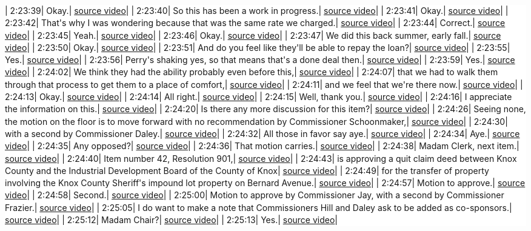 | 2:23:39| Okay.| [source video](https://archive.org/details/co-com-ws-r-1467-230417?start=8619.56)|
| 2:23:40| So this has been a work in progress.| [source video](https://archive.org/details/co-com-ws-r-1467-230417?start=8620.56)|
| 2:23:41| Okay.| [source video](https://archive.org/details/co-com-ws-r-1467-230417?start=8621.56)|
| 2:23:42| That's why I was wondering because that was the same rate we charged.| [source video](https://archive.org/details/co-com-ws-r-1467-230417?start=8622.56)|
| 2:23:44| Correct.| [source video](https://archive.org/details/co-com-ws-r-1467-230417?start=8624.56)|
| 2:23:45| Yeah.| [source video](https://archive.org/details/co-com-ws-r-1467-230417?start=8625.56)|
| 2:23:46| Okay.| [source video](https://archive.org/details/co-com-ws-r-1467-230417?start=8626.56)|
| 2:23:47| We did this back summer, early fall.| [source video](https://archive.org/details/co-com-ws-r-1467-230417?start=8627.56)|
| 2:23:50| Okay.| [source video](https://archive.org/details/co-com-ws-r-1467-230417?start=8630.56)|
| 2:23:51| And do you feel like they'll be able to repay the loan?| [source video](https://archive.org/details/co-com-ws-r-1467-230417?start=8631.56)|
| 2:23:55| Yes.| [source video](https://archive.org/details/co-com-ws-r-1467-230417?start=8635.56)|
| 2:23:56| Perry's shaking yes, so that means that's a done deal then.| [source video](https://archive.org/details/co-com-ws-r-1467-230417?start=8636.56)|
| 2:23:59| Yes.| [source video](https://archive.org/details/co-com-ws-r-1467-230417?start=8639.56)|
| 2:24:02| We think they had the ability probably even before this,| [source video](https://archive.org/details/co-com-ws-r-1467-230417?start=8642.56)|
| 2:24:07| that we had to walk them through that process to get them to a place of comfort,| [source video](https://archive.org/details/co-com-ws-r-1467-230417?start=8647.56)|
| 2:24:11| and we feel that we're there now.| [source video](https://archive.org/details/co-com-ws-r-1467-230417?start=8651.56)|
| 2:24:13| Okay.| [source video](https://archive.org/details/co-com-ws-r-1467-230417?start=8653.56)|
| 2:24:14| All right.| [source video](https://archive.org/details/co-com-ws-r-1467-230417?start=8654.56)|
| 2:24:15| Well, thank you.| [source video](https://archive.org/details/co-com-ws-r-1467-230417?start=8655.56)|
| 2:24:16| I appreciate the information on this.| [source video](https://archive.org/details/co-com-ws-r-1467-230417?start=8656.56)|
| 2:24:20| Is there any more discussion for this item?| [source video](https://archive.org/details/co-com-ws-r-1467-230417?start=8660.56)|
| 2:24:26| Seeing none, the motion on the floor is to move forward with no recommendation by Commissioner Schoonmaker,| [source video](https://archive.org/details/co-com-ws-r-1467-230417?start=8666.56)|
| 2:24:30| with a second by Commissioner Daley.| [source video](https://archive.org/details/co-com-ws-r-1467-230417?start=8670.56)|
| 2:24:32| All those in favor say aye.| [source video](https://archive.org/details/co-com-ws-r-1467-230417?start=8672.56)|
| 2:24:34| Aye.| [source video](https://archive.org/details/co-com-ws-r-1467-230417?start=8674.56)|
| 2:24:35| Any opposed?| [source video](https://archive.org/details/co-com-ws-r-1467-230417?start=8675.56)|
| 2:24:36| That motion carries.| [source video](https://archive.org/details/co-com-ws-r-1467-230417?start=8676.56)|
| 2:24:38| Madam Clerk, next item.| [source video](https://archive.org/details/co-com-ws-r-1467-230417?start=8678.56)|
| 2:24:40| Item number 42, Resolution 901,| [source video](https://archive.org/details/co-com-ws-r-1467-230417?start=8680.56)|
| 2:24:43| is approving a quit claim deed between Knox County and the Industrial Development Board of the County of Knox| [source video](https://archive.org/details/co-com-ws-r-1467-230417?start=8683.56)|
| 2:24:49| for the transfer of property involving the Knox County Sheriff's impound lot property on Bernard Avenue.| [source video](https://archive.org/details/co-com-ws-r-1467-230417?start=8689.56)|
| 2:24:57| Motion to approve.| [source video](https://archive.org/details/co-com-ws-r-1467-230417?start=8697.56)|
| 2:24:58| Second.| [source video](https://archive.org/details/co-com-ws-r-1467-230417?start=8698.56)|
| 2:25:00| Motion to approve by Commissioner Jay, with a second by Commissioner Frazier.| [source video](https://archive.org/details/co-com-ws-r-1467-230417?start=8700.56)|
| 2:25:05| I do want to make a note that Commissioners Hill and Daley ask to be added as co-sponsors.| [source video](https://archive.org/details/co-com-ws-r-1467-230417?start=8705.56)|
| 2:25:12| Madam Chair?| [source video](https://archive.org/details/co-com-ws-r-1467-230417?start=8712.56)|
| 2:25:13| Yes.| [source video](https://archive.org/details/co-com-ws-r-1467-230417?start=8713.56)|